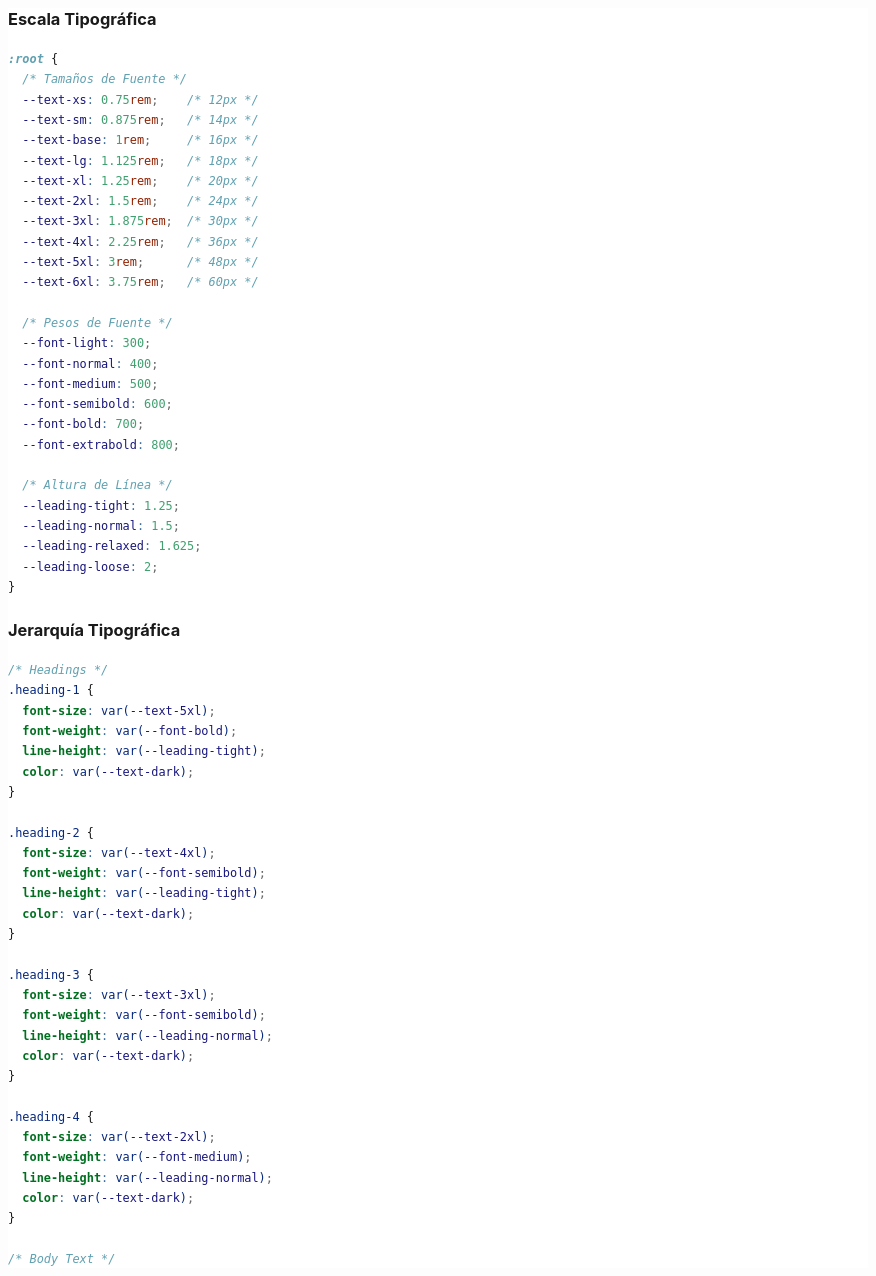### **Escala Tipográfica**
```css
:root {
  /* Tamaños de Fuente */
  --text-xs: 0.75rem;    /* 12px */
  --text-sm: 0.875rem;   /* 14px */
  --text-base: 1rem;     /* 16px */
  --text-lg: 1.125rem;   /* 18px */
  --text-xl: 1.25rem;    /* 20px */
  --text-2xl: 1.5rem;    /* 24px */
  --text-3xl: 1.875rem;  /* 30px */
  --text-4xl: 2.25rem;   /* 36px */
  --text-5xl: 3rem;      /* 48px */
  --text-6xl: 3.75rem;   /* 60px */
  
  /* Pesos de Fuente */
  --font-light: 300;
  --font-normal: 400;
  --font-medium: 500;
  --font-semibold: 600;
  --font-bold: 700;
  --font-extrabold: 800;
  
  /* Altura de Línea */
  --leading-tight: 1.25;
  --leading-normal: 1.5;
  --leading-relaxed: 1.625;
  --leading-loose: 2;
}
```

### **Jerarquía Tipográfica**
```css
/* Headings */
.heading-1 {
  font-size: var(--text-5xl);
  font-weight: var(--font-bold);
  line-height: var(--leading-tight);
  color: var(--text-dark);
}

.heading-2 {
  font-size: var(--text-4xl);
  font-weight: var(--font-semibold);
  line-height: var(--leading-tight);
  color: var(--text-dark);
}

.heading-3 {
  font-size: var(--text-3xl);
  font-weight: var(--font-semibold);
  line-height: var(--leading-normal);
  color: var(--text-dark);
}

.heading-4 {
  font-size: var(--text-2xl);
  font-weight: var(--font-medium);
  line-height: var(--leading-normal);
  color: var(--text-dark);
}

/* Body Text */
```